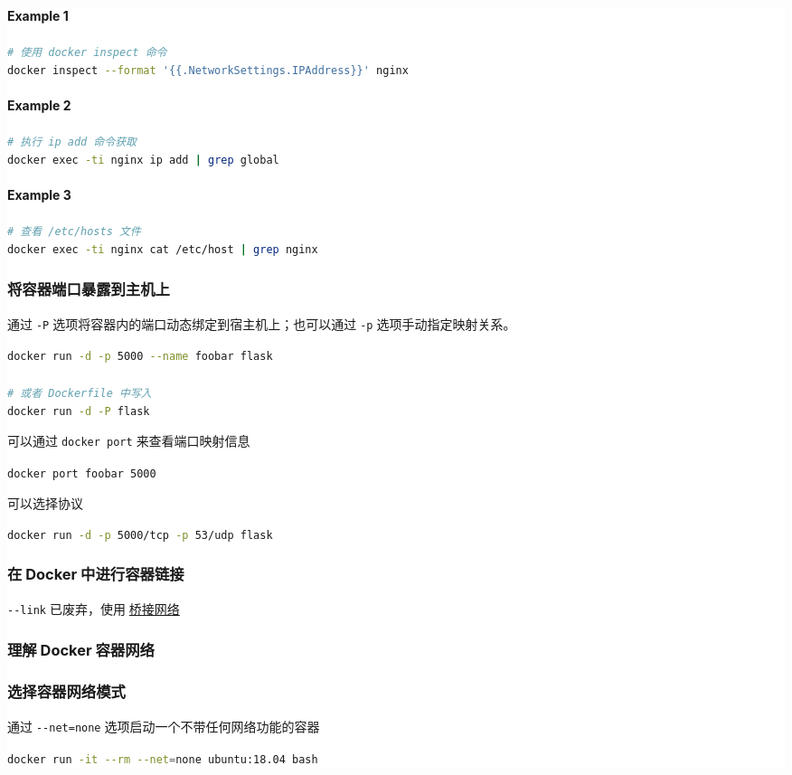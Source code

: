 #### Example 1

```bash
# 使用 docker inspect 命令
docker inspect --format '{{.NetworkSettings.IPAddress}}' nginx
```

#### Example 2

```bash
# 执行 ip add 命令获取
docker exec -ti nginx ip add | grep global
```

#### Example 3

```bash
# 查看 /etc/hosts 文件
docker exec -ti nginx cat /etc/host | grep nginx
```

### 将容器端口暴露到主机上

通过 `-P` 选项将容器内的端口动态绑定到宿主机上；也可以通过 `-p` 选项手动指定映射关系。

```bash
docker run -d -p 5000 --name foobar flask

# 或者 Dockerfile 中写入
docker run -d -P flask
```

可以通过 `docker port` 来查看端口映射信息

```bash
docker port foobar 5000
```

可以选择协议

```bash
docker run -d -p 5000/tcp -p 53/udp flask
```

### 在 Docker 中进行容器链接

`--link` 已废弃，使用 [桥接网络](https://docs.docker.com/network/bridge/)

### 理解 Docker 容器网络

### 选择容器网络模式

通过 `--net=none` 选项启动一个不带任何网络功能的容器

```bash
docker run -it --rm --net=none ubuntu:18.04 bash
```

